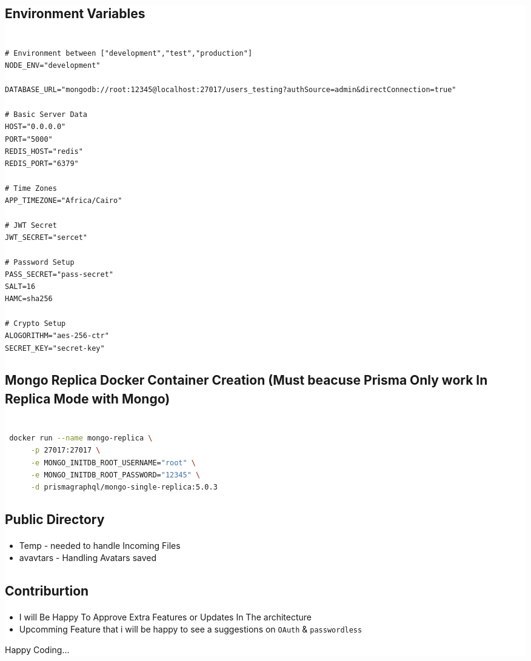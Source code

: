 
## Environment Variables

```shell

# Environment between ["development","test","production"]
NODE_ENV="development"

DATABASE_URL="mongodb://root:12345@localhost:27017/users_testing?authSource=admin&directConnection=true"

# Basic Server Data
HOST="0.0.0.0"
PORT="5000"
REDIS_HOST="redis"
REDIS_PORT="6379"

# Time Zones
APP_TIMEZONE="Africa/Cairo"

# JWT Secret
JWT_SECRET="sercet"

# Password Setup
PASS_SECRET="pass-secret"
SALT=16
HAMC=sha256

# Crypto Setup
ALOGORITHM="aes-256-ctr"
SECRET_KEY="secret-key"

```

## Mongo Replica Docker Container Creation (Must beacuse Prisma Only work In Replica Mode with Mongo)

```bash

 docker run --name mongo-replica \
      -p 27017:27017 \
      -e MONGO_INITDB_ROOT_USERNAME="root" \
      -e MONGO_INITDB_ROOT_PASSWORD="12345" \
      -d prismagraphql/mongo-single-replica:5.0.3

```

## Public Directory

- Temp - needed to handle Incoming Files
- avavtars - Handling Avatars saved

## Contriburtion

- I will Be Happy To Approve Extra Features or Updates In The architecture
- Upcomming Feature that i will be happy to see a suggestions on `OAuth` & `passwordless`

Happy Coding...
